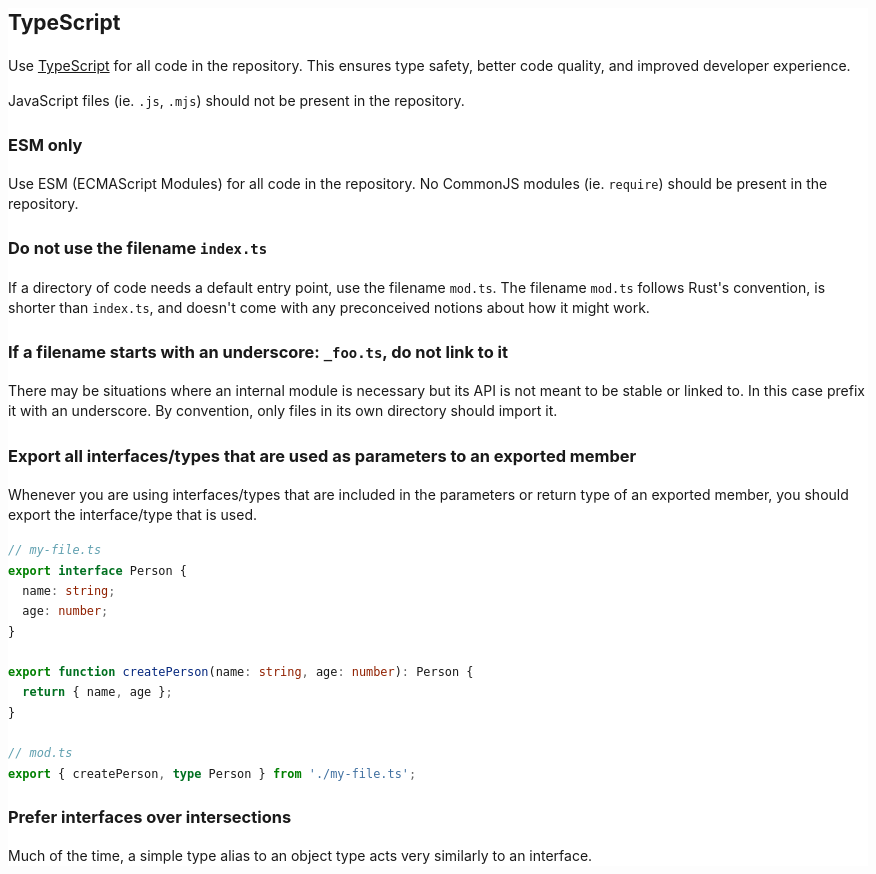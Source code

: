 ## TypeScript

Use [TypeScript](https://www.typescriptlang.org/) for all code in the
repository. This ensures type safety, better code quality, and improved
developer experience.

JavaScript files (ie. `.js`, `.mjs`) should not be present in the repository.

### ESM only

Use ESM (ECMAScript Modules) for all code in the repository. No CommonJS modules
(ie. `require`) should be present in the repository.

### Do not use the filename `index.ts`

If a directory of code needs a default entry point, use the filename `mod.ts`.
The filename `mod.ts` follows Rust's convention, is shorter than `index.ts`, and
doesn't come with any preconceived notions about how it might work.

### If a filename starts with an underscore: `_foo.ts`, do not link to it

There may be situations where an internal module is necessary but its API is not
meant to be stable or linked to. In this case prefix it with an underscore. By
convention, only files in its own directory should import it.

### Export all interfaces/types that are used as parameters to an exported member

Whenever you are using interfaces/types that are included in the parameters or
return type of an exported member, you should export the interface/type that is
used.

```ts ignore
// my-file.ts
export interface Person {
  name: string;
  age: number;
}

export function createPerson(name: string, age: number): Person {
  return { name, age };
}

// mod.ts
export { createPerson, type Person } from './my-file.ts';
```

### Prefer interfaces over intersections

Much of the time, a simple type alias to an object type acts very similarly to
an interface.
